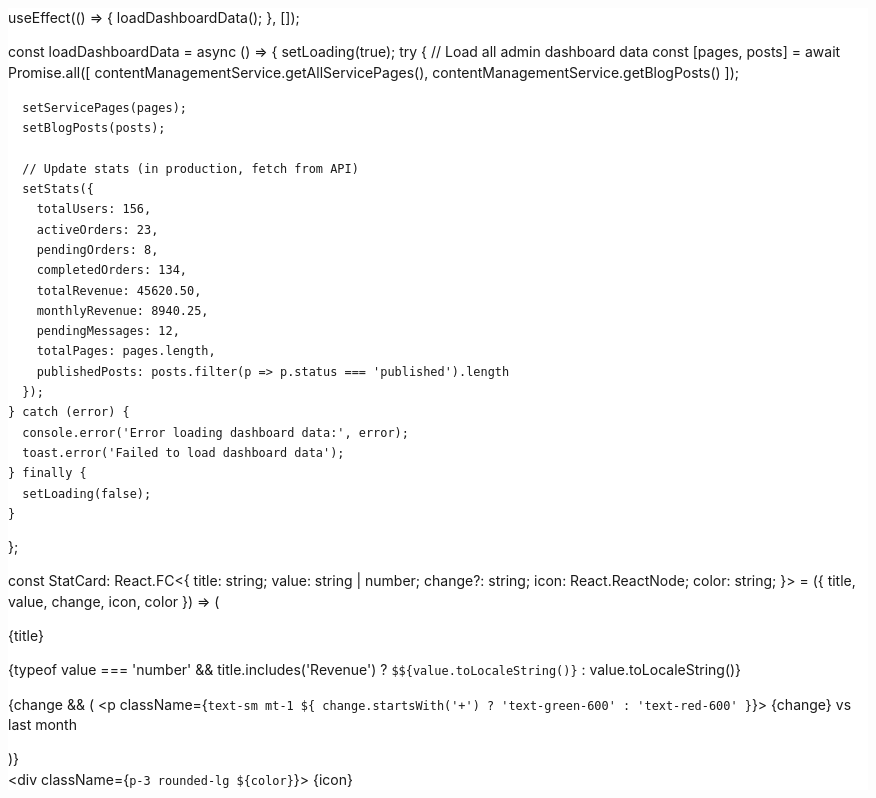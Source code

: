   useEffect(() => {
    loadDashboardData();
  }, []);

  const loadDashboardData = async () => {
    setLoading(true);
    try {
      // Load all admin dashboard data
      const [pages, posts] = await Promise.all([
        contentManagementService.getAllServicePages(),
        contentManagementService.getBlogPosts()
      ]);

      setServicePages(pages);
      setBlogPosts(posts);

      // Update stats (in production, fetch from API)
      setStats({
        totalUsers: 156,
        activeOrders: 23,
        pendingOrders: 8,
        completedOrders: 134,
        totalRevenue: 45620.50,
        monthlyRevenue: 8940.25,
        pendingMessages: 12,
        totalPages: pages.length,
        publishedPosts: posts.filter(p => p.status === 'published').length
      });
    } catch (error) {
      console.error('Error loading dashboard data:', error);
      toast.error('Failed to load dashboard data');
    } finally {
      setLoading(false);
    }
  };

  const StatCard: React.FC<{
    title: string;
    value: string | number;
    change?: string;
    icon: React.ReactNode;
    color: string;
  }> = ({ title, value, change, icon, color }) => (
    <div className="bg-white rounded-xl shadow-sm border border-gray-200 p-6">
      <div className="flex items-center justify-between">
        <div>
          <p className="text-sm text-gray-600 mb-1">{title}</p>
          <p className="text-2xl font-bold text-gray-900">
            {typeof value === 'number' && title.includes('Revenue') 
              ? `$${value.toLocaleString()}` 
              : value.toLocaleString()}
          </p>
          {change && (
            <p className={`text-sm mt-1 ${
              change.startsWith('+') ? 'text-green-600' : 'text-red-600'
            }`}>
              {change} vs last month
            </p>
          )}
        </div>
        <div className={`p-3 rounded-lg ${color}`}>
          {icon}
        </div>
      </div>
    </div>